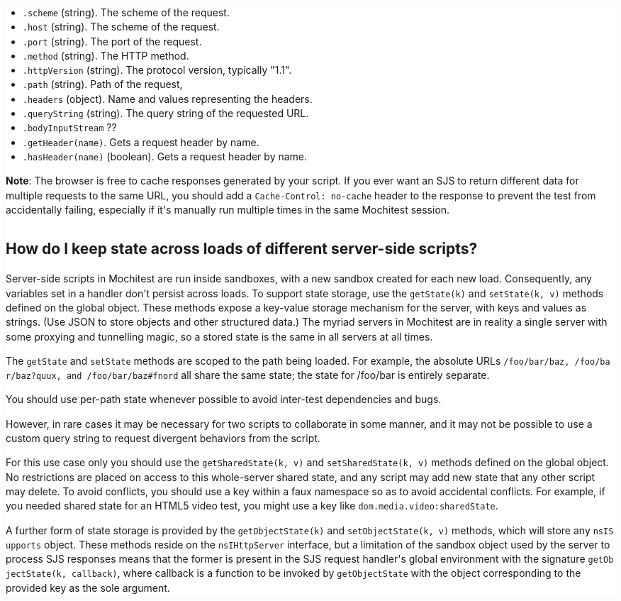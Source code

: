 
 * `.scheme` (string). The scheme of the request.
 * `.host` (string). The scheme of the request.
 * `.port` (string). The port of the request.
 * `.method` (string). The HTTP method.
 * `.httpVersion` (string). The protocol version, typically "1.1".
 * `.path` (string). Path of the request,
 * `.headers` (object). Name and values representing the headers.
 * `.queryString` (string). The query string of the requested URL.
 * `.bodyInputStream` ??
 * `.getHeader(name)`. Gets a request header by name.
 * `.hasHeader(name)` (boolean). Gets a request header by name.

**Note**: The browser is free to cache responses generated by your script. If
you ever want an SJS to return different data for multiple requests to the same
URL, you should add a `Cache-Control: no-cache` header to the response to
prevent the test from accidentally failing, especially if it's manually run
multiple times in the same Mochitest session.

## How do I keep state across loads of different server-side scripts?

Server-side scripts in Mochitest are run inside sandboxes, with a new sandbox
created for each new load. Consequently, any variables set in a handler don't
persist across loads. To support state storage, use the `getState(k)` and
`setState(k, v)` methods defined on the global object. These methods expose a
key-value storage mechanism for the server, with keys and values as strings.
(Use JSON to store objects and other structured data.) The myriad servers in
Mochitest are in reality a single server with some proxying and tunnelling
magic, so a stored state is the same in all servers at all times.

The `getState` and `setState` methods are scoped to the path being loaded. For
example, the absolute URLs `/foo/bar/baz, /foo/bar/baz?quux, and
/foo/bar/baz#fnord` all share the same state; the state for /foo/bar is entirely
separate.

You should use per-path state whenever possible to avoid inter-test dependencies
and bugs.

However, in rare cases it may be necessary for two scripts to collaborate in
some manner, and it may not be possible to use a custom query string to request
divergent behaviors from the script.

For this use case only you should use the `getSharedState(k, v)` and
`setSharedState(k, v)` methods defined on the global object. No restrictions
are placed on access to this whole-server shared state, and any script may add
new state that any other script may delete. To avoid conflicts, you should use
a key within a faux namespace so as to avoid accidental conflicts. For example,
if you needed shared state for an HTML5 video test, you might use a key like
`dom.media.video:sharedState`.

A further form of state storage is provided by the `getObjectState(k)` and
`setObjectState(k, v)` methods, which will store any `nsISupports` object.
These methods reside on the `nsIHttpServer` interface, but a limitation of
the sandbox object used by the server to process SJS responses means that the
former is present in the SJS request handler's global environment with the
signature `getObjectState(k, callback)`, where callback is a function to be
invoked by `getObjectState` with the object corresponding to the provided key
as the sole argument.
